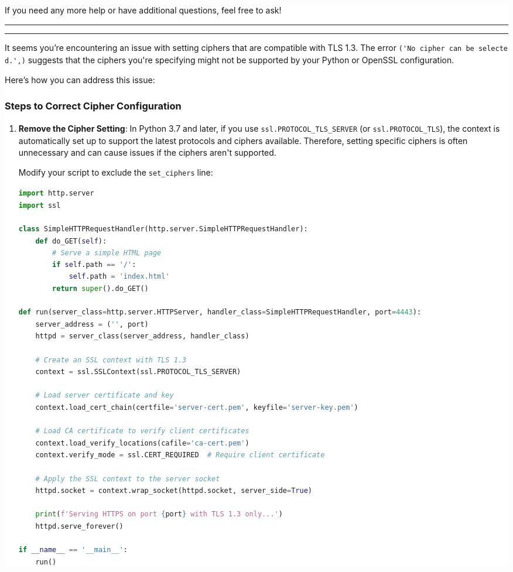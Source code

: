 If you need any more help or have additional questions, feel free to ask!

---

---

It seems you’re encountering an issue with setting ciphers that are compatible with TLS 1.3. The error `('No cipher can be selected.',)` suggests that the ciphers you're specifying might not be supported by your Python or OpenSSL configuration.

Here’s how you can address this issue:

### Steps to Correct Cipher Configuration

1. **Remove the Cipher Setting**:
   In Python 3.7 and later, if you use `ssl.PROTOCOL_TLS_SERVER` (or `ssl.PROTOCOL_TLS`), the context is automatically set up to support the latest protocols and ciphers available. Therefore, setting specific ciphers is often unnecessary and can cause issues if the ciphers aren't supported.

   Modify your script to exclude the `set_ciphers` line:

   ```python
   import http.server
   import ssl

   class SimpleHTTPRequestHandler(http.server.SimpleHTTPRequestHandler):
       def do_GET(self):
           # Serve a simple HTML page
           if self.path == '/':
               self.path = 'index.html'
           return super().do_GET()

   def run(server_class=http.server.HTTPServer, handler_class=SimpleHTTPRequestHandler, port=4443):
       server_address = ('', port)
       httpd = server_class(server_address, handler_class)
       
       # Create an SSL context with TLS 1.3
       context = ssl.SSLContext(ssl.PROTOCOL_TLS_SERVER)
       
       # Load server certificate and key
       context.load_cert_chain(certfile='server-cert.pem', keyfile='server-key.pem')
       
       # Load CA certificate to verify client certificates
       context.load_verify_locations(cafile='ca-cert.pem')
       context.verify_mode = ssl.CERT_REQUIRED  # Require client certificate
       
       # Apply the SSL context to the server socket
       httpd.socket = context.wrap_socket(httpd.socket, server_side=True)
       
       print(f'Serving HTTPS on port {port} with TLS 1.3 only...')
       httpd.serve_forever()

   if __name__ == '__main__':
       run()
   ```
